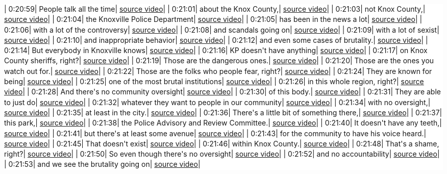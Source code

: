 | 0:20:59| People talk all the time| [source video](https://archive.org/details/cocomr267190722?start=1259)|
| 0:21:01| about the Knox County,| [source video](https://archive.org/details/cocomr267190722?start=1261)|
| 0:21:03| not Knox County,| [source video](https://archive.org/details/cocomr267190722?start=1263)|
| 0:21:04| the Knoxville Police Department| [source video](https://archive.org/details/cocomr267190722?start=1264)|
| 0:21:05| has been in the news a lot| [source video](https://archive.org/details/cocomr267190722?start=1265)|
| 0:21:06| with a lot of the controversy| [source video](https://archive.org/details/cocomr267190722?start=1266)|
| 0:21:08| and scandals going on| [source video](https://archive.org/details/cocomr267190722?start=1268)|
| 0:21:09| with a lot of sexist| [source video](https://archive.org/details/cocomr267190722?start=1269)|
| 0:21:10| and inappropriate behavior| [source video](https://archive.org/details/cocomr267190722?start=1270)|
| 0:21:12| and even some cases of brutality.| [source video](https://archive.org/details/cocomr267190722?start=1272)|
| 0:21:14| But everybody in Knoxville knows| [source video](https://archive.org/details/cocomr267190722?start=1274)|
| 0:21:16| KP doesn't have anything| [source video](https://archive.org/details/cocomr267190722?start=1276)|
| 0:21:17| on Knox County sheriffs, right?| [source video](https://archive.org/details/cocomr267190722?start=1277)|
| 0:21:19| Those are the dangerous ones.| [source video](https://archive.org/details/cocomr267190722?start=1279)|
| 0:21:20| Those are the ones you watch out for.| [source video](https://archive.org/details/cocomr267190722?start=1280)|
| 0:21:22| Those are the folks who people fear, right?| [source video](https://archive.org/details/cocomr267190722?start=1282)|
| 0:21:24| They are known for being| [source video](https://archive.org/details/cocomr267190722?start=1284)|
| 0:21:25| one of the most brutal institutions| [source video](https://archive.org/details/cocomr267190722?start=1285)|
| 0:21:26| in this whole region, right?| [source video](https://archive.org/details/cocomr267190722?start=1286)|
| 0:21:28| And there's no community oversight| [source video](https://archive.org/details/cocomr267190722?start=1288)|
| 0:21:30| of this body.| [source video](https://archive.org/details/cocomr267190722?start=1290)|
| 0:21:31| They are able to just do| [source video](https://archive.org/details/cocomr267190722?start=1291)|
| 0:21:32| whatever they want to people in our community| [source video](https://archive.org/details/cocomr267190722?start=1292)|
| 0:21:34| with no oversight,| [source video](https://archive.org/details/cocomr267190722?start=1294)|
| 0:21:35| at least in the city.| [source video](https://archive.org/details/cocomr267190722?start=1295)|
| 0:21:36| There's a little bit of something there,| [source video](https://archive.org/details/cocomr267190722?start=1296)|
| 0:21:37| this park,| [source video](https://archive.org/details/cocomr267190722?start=1297)|
| 0:21:38| the Police Advisory and Review Committee.| [source video](https://archive.org/details/cocomr267190722?start=1298)|
| 0:21:40| It doesn't have any teeth,| [source video](https://archive.org/details/cocomr267190722?start=1300)|
| 0:21:41| but there's at least some avenue| [source video](https://archive.org/details/cocomr267190722?start=1301)|
| 0:21:43| for the community to have his voice heard.| [source video](https://archive.org/details/cocomr267190722?start=1303)|
| 0:21:45| That doesn't exist| [source video](https://archive.org/details/cocomr267190722?start=1305)|
| 0:21:46| within Knox County.| [source video](https://archive.org/details/cocomr267190722?start=1306)|
| 0:21:48| That's a shame, right?| [source video](https://archive.org/details/cocomr267190722?start=1308)|
| 0:21:50| So even though there's no oversight| [source video](https://archive.org/details/cocomr267190722?start=1310)|
| 0:21:52| and no accountability| [source video](https://archive.org/details/cocomr267190722?start=1312)|
| 0:21:53| and we see the brutality going on| [source video](https://archive.org/details/cocomr267190722?start=1313)|